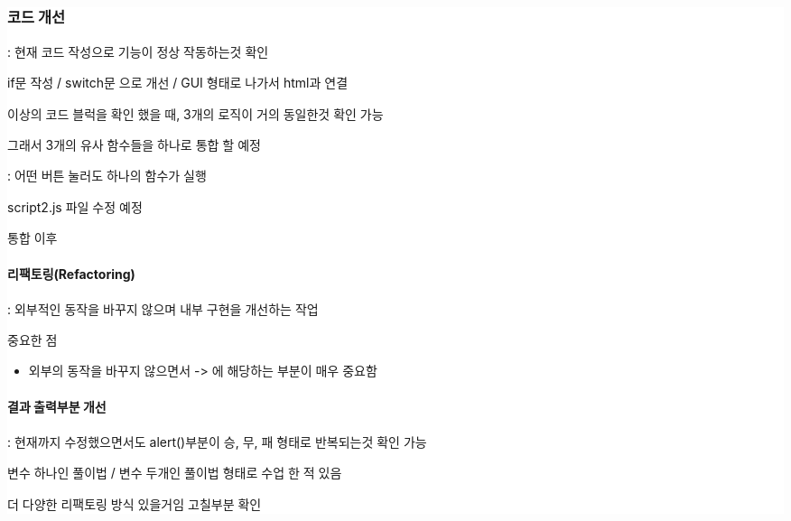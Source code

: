 ### 코드 개선
: 현재 코드 작성으로 기능이 정상 작동하는것 확인

if문 작성 / switch문 으로 개선 / GUI 형태로 나가서 html과 연결

이상의 코드 블럭을 확인 했을 때, 3개의 로직이 거의 동일한것 확인 가능

그래서 3개의 유사 함수들을 하나로 통합 할 예정

: 어떤 버튼 눌러도 하나의 함수가 실행

script2.js 파일 수정 예정

통합 이후 

#### 리팩토링(Refactoring)
: 외부적인 동작을 바꾸지 않으며 내부 구현을 개선하는 작업

중요한 점

- 외부의 동작을 바꾸지 않으면서 -> 에 해당하는 부분이 매우 중요함

#### 결과 출력부분 개선

: 현재까지 수정했으면서도 alert()부분이 승, 무, 패 형태로 반복되는것 확인 가능

변수 하나인 풀이법 / 변수 두개인 풀이법 형태로 수업 한 적 있음

더 다양한 리팩토링 방식 있을거임 고칠부분 확인 